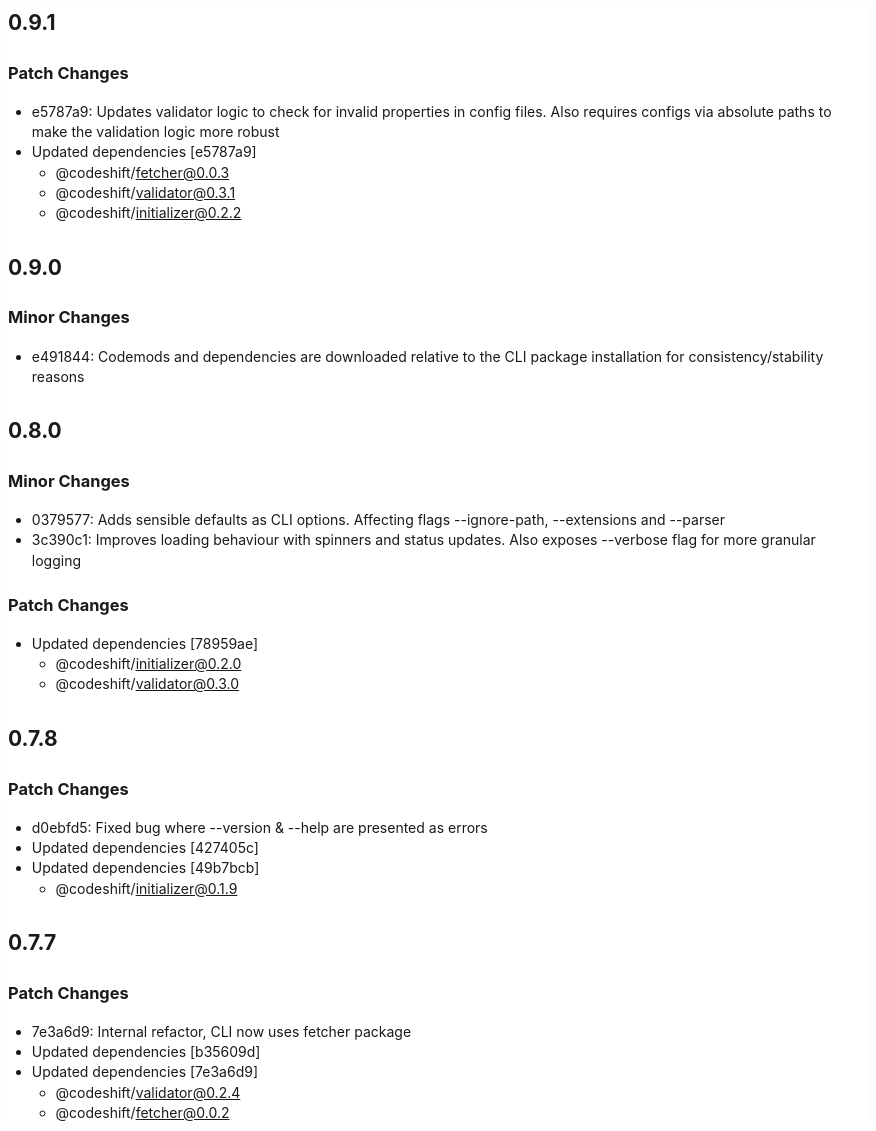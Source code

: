 ## 0.9.1

### Patch Changes

- e5787a9: Updates validator logic to check for invalid properties in config files. Also requires configs via absolute paths to make the validation logic more robust
- Updated dependencies [e5787a9]
  - @codeshift/fetcher@0.0.3
  - @codeshift/validator@0.3.1
  - @codeshift/initializer@0.2.2

## 0.9.0

### Minor Changes

- e491844: Codemods and dependencies are downloaded relative to the CLI package installation for consistency/stability reasons

## 0.8.0

### Minor Changes

- 0379577: Adds sensible defaults as CLI options. Affecting flags --ignore-path, --extensions and --parser
- 3c390c1: Improves loading behaviour with spinners and status updates. Also exposes --verbose flag for more granular logging

### Patch Changes

- Updated dependencies [78959ae]
  - @codeshift/initializer@0.2.0
  - @codeshift/validator@0.3.0

## 0.7.8

### Patch Changes

- d0ebfd5: Fixed bug where --version & --help are presented as errors
- Updated dependencies [427405c]
- Updated dependencies [49b7bcb]
  - @codeshift/initializer@0.1.9

## 0.7.7

### Patch Changes

- 7e3a6d9: Internal refactor, CLI now uses fetcher package
- Updated dependencies [b35609d]
- Updated dependencies [7e3a6d9]
  - @codeshift/validator@0.2.4
  - @codeshift/fetcher@0.0.2
